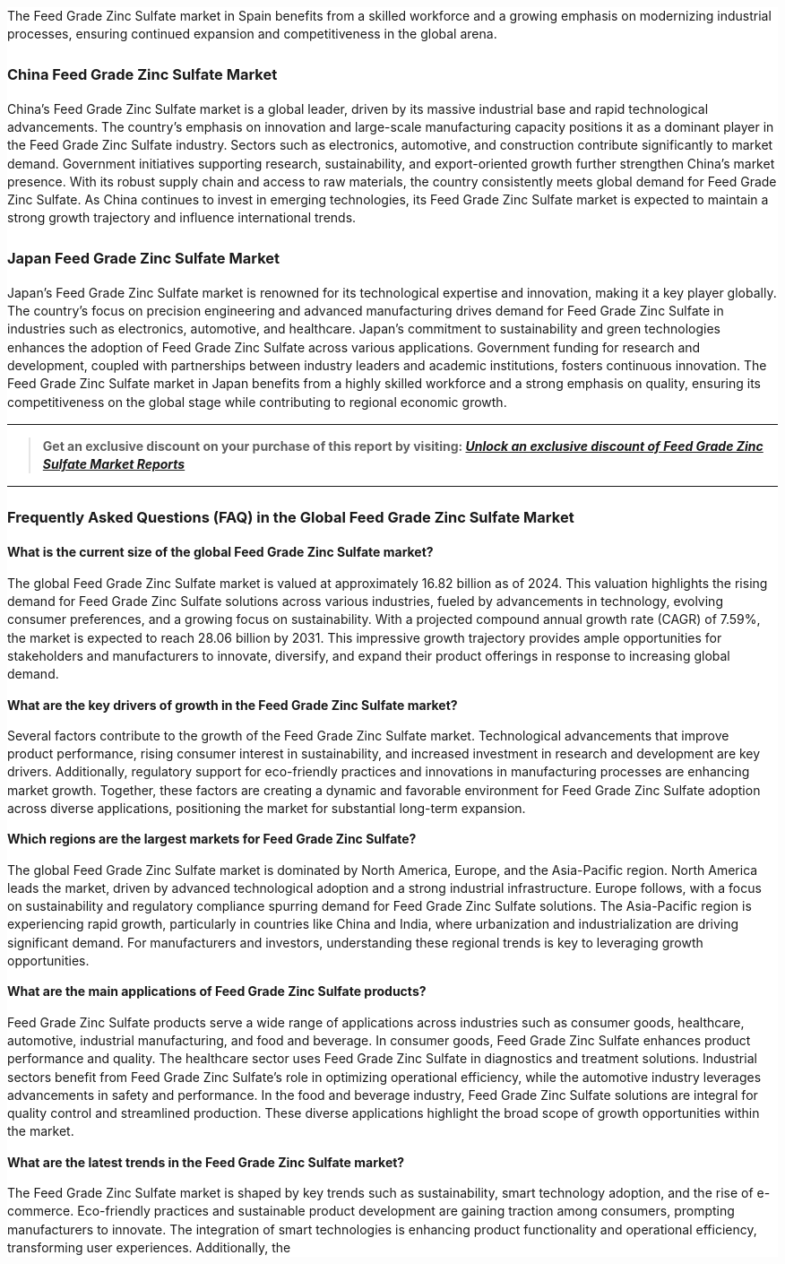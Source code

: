 The Feed Grade Zinc Sulfate market in Spain benefits from a skilled workforce and a growing emphasis on modernizing industrial processes, ensuring continued expansion and competitiveness in the global arena.</p><h3>China Feed Grade Zinc Sulfate Market</h3><p>China&rsquo;s Feed Grade Zinc Sulfate market is a global leader, driven by its massive industrial base and rapid technological advancements. The country&rsquo;s emphasis on innovation and large-scale manufacturing capacity positions it as a dominant player in the Feed Grade Zinc Sulfate industry. Sectors such as electronics, automotive, and construction contribute significantly to market demand. Government initiatives supporting research, sustainability, and export-oriented growth further strengthen China&rsquo;s market presence. With its robust supply chain and access to raw materials, the country consistently meets global demand for Feed Grade Zinc Sulfate. As China continues to invest in emerging technologies, its Feed Grade Zinc Sulfate market is expected to maintain a strong growth trajectory and influence international trends.</p><h3>Japan Feed Grade Zinc Sulfate Market</h3><p>Japan&rsquo;s Feed Grade Zinc Sulfate market is renowned for its technological expertise and innovation, making it a key player globally. The country&rsquo;s focus on precision engineering and advanced manufacturing drives demand for Feed Grade Zinc Sulfate in industries such as electronics, automotive, and healthcare. Japan&rsquo;s commitment to sustainability and green technologies enhances the adoption of Feed Grade Zinc Sulfate across various applications. Government funding for research and development, coupled with partnerships between industry leaders and academic institutions, fosters continuous innovation. The Feed Grade Zinc Sulfate market in Japan benefits from a highly skilled workforce and a strong emphasis on quality, ensuring its competitiveness on the global stage while contributing to regional economic growth.</p><hr /><blockquote><p><strong>Get an exclusive discount on your purchase of this report by visiting: <em><a href="://marketresearchpulse.com/ask-for-discount/48469?utm_source=Github&amp;utm_medium=028">Unlock an exclusive discount of Feed Grade Zinc Sulfate Market Reports</a></em>&nbsp;</strong></p></blockquote><hr /><h3>Frequently Asked Questions (FAQ) in the Global Feed Grade Zinc Sulfate Market</h3><p><strong>What is the current size of the global Feed Grade Zinc Sulfate market?</strong></p><p>The global Feed Grade Zinc Sulfate market is valued at approximately 16.82 billion as of 2024. This valuation highlights the rising demand for Feed Grade Zinc Sulfate solutions across various industries, fueled by advancements in technology, evolving consumer preferences, and a growing focus on sustainability. With a projected compound annual growth rate (CAGR) of 7.59%, the market is expected to reach 28.06 billion by 2031. This impressive growth trajectory provides ample opportunities for stakeholders and manufacturers to innovate, diversify, and expand their product offerings in response to increasing global demand.</p><p><strong>What are the key drivers of growth in the Feed Grade Zinc Sulfate market?</strong></p><p>Several factors contribute to the growth of the Feed Grade Zinc Sulfate market. Technological advancements that improve product performance, rising consumer interest in sustainability, and increased investment in research and development are key drivers. Additionally, regulatory support for eco-friendly practices and innovations in manufacturing processes are enhancing market growth. Together, these factors are creating a dynamic and favorable environment for Feed Grade Zinc Sulfate adoption across diverse applications, positioning the market for substantial long-term expansion.</p><p><strong>Which regions are the largest markets for Feed Grade Zinc Sulfate?</strong></p><p>The global Feed Grade Zinc Sulfate market is dominated by North America, Europe, and the Asia-Pacific region. North America leads the market, driven by advanced technological adoption and a strong industrial infrastructure. Europe follows, with a focus on sustainability and regulatory compliance spurring demand for Feed Grade Zinc Sulfate solutions. The Asia-Pacific region is experiencing rapid growth, particularly in countries like China and India, where urbanization and industrialization are driving significant demand. For manufacturers and investors, understanding these regional trends is key to leveraging growth opportunities.</p><p><strong>What are the main applications of Feed Grade Zinc Sulfate products?</strong></p><p>Feed Grade Zinc Sulfate products serve a wide range of applications across industries such as consumer goods, healthcare, automotive, industrial manufacturing, and food and beverage. In consumer goods, Feed Grade Zinc Sulfate enhances product performance and quality. The healthcare sector uses Feed Grade Zinc Sulfate in diagnostics and treatment solutions. Industrial sectors benefit from Feed Grade Zinc Sulfate&rsquo;s role in optimizing operational efficiency, while the automotive industry leverages advancements in safety and performance. In the food and beverage industry, Feed Grade Zinc Sulfate solutions are integral for quality control and streamlined production. These diverse applications highlight the broad scope of growth opportunities within the market.</p><p><strong>What are the latest trends in the Feed Grade Zinc Sulfate market?</strong></p><p>The Feed Grade Zinc Sulfate market is shaped by key trends such as sustainability, smart technology adoption, and the rise of e-commerce. Eco-friendly practices and sustainable product development are gaining traction among consumers, prompting manufacturers to innovate. The integration of smart technologies is enhancing product functionality and operational efficiency, transforming user experiences. Additionally, the